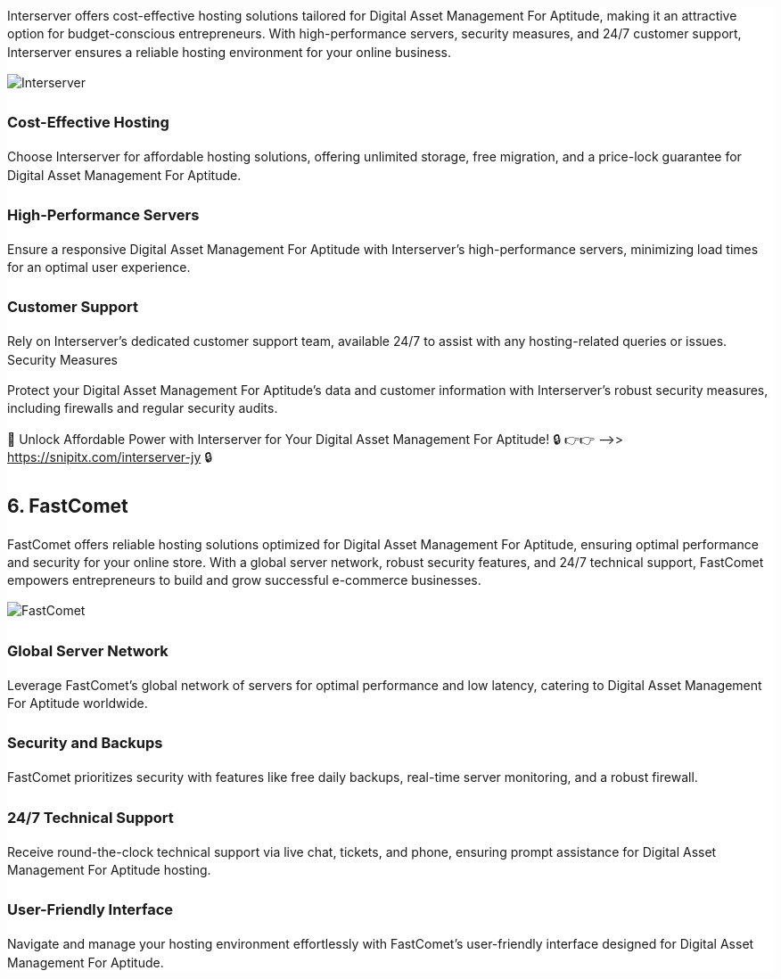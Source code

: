 Interserver offers cost-effective hosting solutions tailored for Digital Asset Management For Aptitude, making it an attractive option for budget-conscious entrepreneurs. With high-performance servers, security measures, and 24/7 customer support, Interserver ensures a reliable hosting environment for your online business.

![Interserver](https://i.imgur.com/OM5dOEW.jpeg "Interserver Hosting")

### Cost-Effective Hosting
Choose Interserver for affordable hosting solutions, offering unlimited storage, free migration, and a price-lock guarantee for Digital Asset Management For Aptitude.

### High-Performance Servers
Ensure a responsive Digital Asset Management For Aptitude with Interserver’s high-performance servers, minimizing load times for an optimal user experience.

### Customer Support
Rely on Interserver’s dedicated customer support team, available 24/7 to assist with any hosting-related queries or issues.
Security Measures

Protect your Digital Asset Management For Aptitude’s data and customer information with Interserver’s robust security measures, including firewalls and regular security audits.

💸 Unlock Affordable Power with Interserver for Your Digital Asset Management For Aptitude! 🔒
👉👉 -->> https://snipitx.com/interserver-jy 🔒

## 6. FastComet

FastComet offers reliable hosting solutions optimized for Digital Asset Management For Aptitude, ensuring optimal performance and security for your online store. With a global server network, robust security features, and 24/7 technical support, FastComet empowers entrepreneurs to build and grow successful e-commerce businesses.

![FastComet](https://i.imgur.com/7qgXuWp.png "FastComet Hosting")

### Global Server Network
Leverage FastComet’s global network of servers for optimal performance and low latency, catering to Digital Asset Management For Aptitude worldwide.

### Security and Backups
FastComet prioritizes security with features like free daily backups, real-time server monitoring, and a robust firewall.

### 24/7 Technical Support
Receive round-the-clock technical support via live chat, tickets, and phone, ensuring prompt assistance for Digital Asset Management For Aptitude hosting.

### User-Friendly Interface
Navigate and manage your hosting environment effortlessly with FastComet’s user-friendly interface designed for Digital Asset Management For Aptitude.
